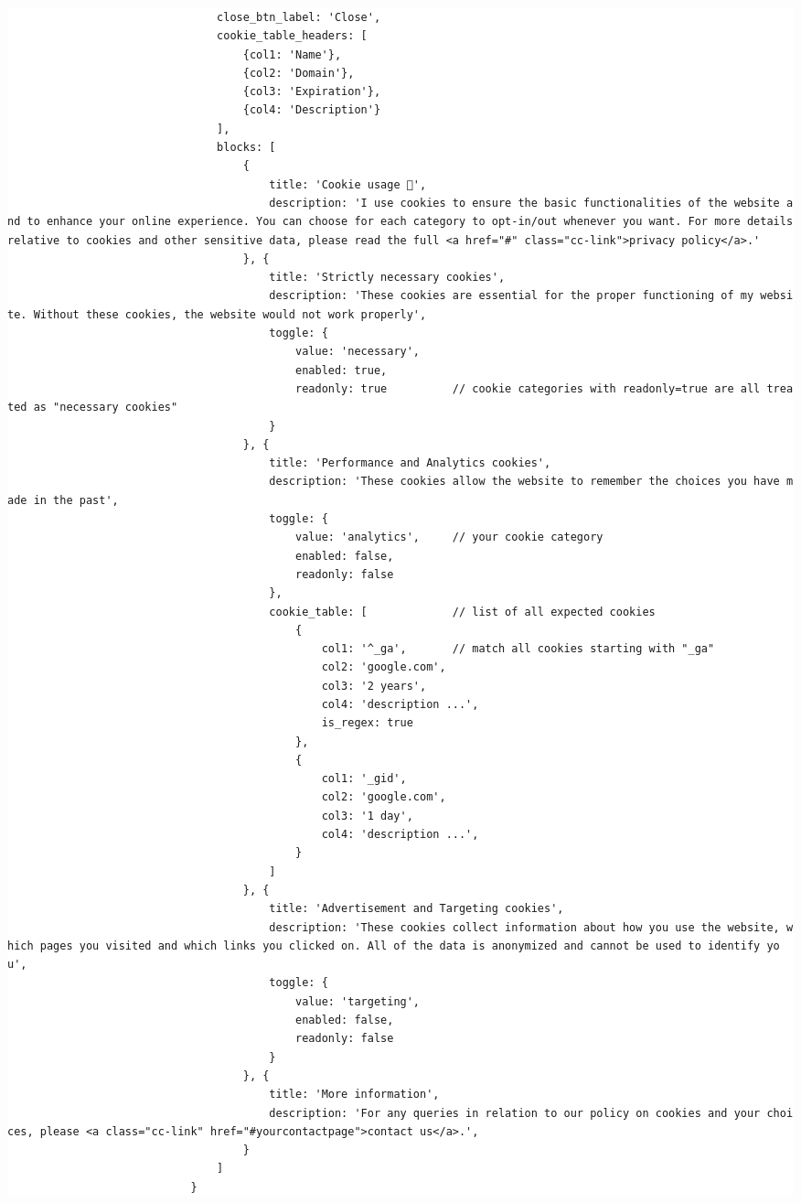                                     close_btn_label: 'Close',
                                    cookie_table_headers: [
                                        {col1: 'Name'},
                                        {col2: 'Domain'},
                                        {col3: 'Expiration'},
                                        {col4: 'Description'}
                                    ],
                                    blocks: [
                                        {
                                            title: 'Cookie usage 📢',
                                            description: 'I use cookies to ensure the basic functionalities of the website and to enhance your online experience. You can choose for each category to opt-in/out whenever you want. For more details relative to cookies and other sensitive data, please read the full <a href="#" class="cc-link">privacy policy</a>.'
                                        }, {
                                            title: 'Strictly necessary cookies',
                                            description: 'These cookies are essential for the proper functioning of my website. Without these cookies, the website would not work properly',
                                            toggle: {
                                                value: 'necessary',
                                                enabled: true,
                                                readonly: true          // cookie categories with readonly=true are all treated as "necessary cookies"
                                            }
                                        }, {
                                            title: 'Performance and Analytics cookies',
                                            description: 'These cookies allow the website to remember the choices you have made in the past',
                                            toggle: {
                                                value: 'analytics',     // your cookie category
                                                enabled: false,
                                                readonly: false
                                            },
                                            cookie_table: [             // list of all expected cookies
                                                {
                                                    col1: '^_ga',       // match all cookies starting with "_ga"
                                                    col2: 'google.com',
                                                    col3: '2 years',
                                                    col4: 'description ...',
                                                    is_regex: true
                                                },
                                                {
                                                    col1: '_gid',
                                                    col2: 'google.com',
                                                    col3: '1 day',
                                                    col4: 'description ...',
                                                }
                                            ]
                                        }, {
                                            title: 'Advertisement and Targeting cookies',
                                            description: 'These cookies collect information about how you use the website, which pages you visited and which links you clicked on. All of the data is anonymized and cannot be used to identify you',
                                            toggle: {
                                                value: 'targeting',
                                                enabled: false,
                                                readonly: false
                                            }
                                        }, {
                                            title: 'More information',
                                            description: 'For any queries in relation to our policy on cookies and your choices, please <a class="cc-link" href="#yourcontactpage">contact us</a>.',
                                        }
                                    ]
                                }